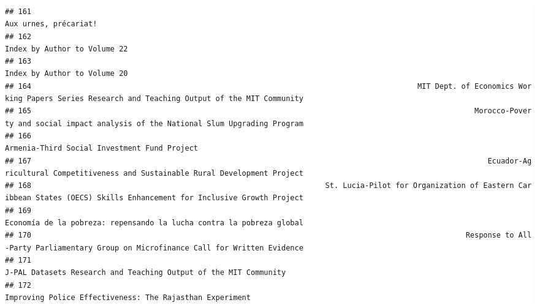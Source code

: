     ## 161                                                                                                                                                                 Aux urnes, précariat!
    ## 162                                                                                                                                                          Index by Author to Volume 22
    ## 163                                                                                                                                                          Index by Author to Volume 20
    ## 164                                                                                        MIT Dept. of Economics Working Papers Series Research and Teaching Output of the MIT Community
    ## 165                                                                                                     Morocco-Poverty and social impact analysis of the National Slum Upgrading Program
    ## 166                                                                                                                                          Armenia-Third Social Investment Fund Project
    ## 167                                                                                                        Ecuador-Agricultural Competitiveness and Sustainable Rural Development Project
    ## 168                                                                   St. Lucia-Pilot for Organization of Eastern Caribbean States (OECS) Skills Enhancement for Inclusive Growth Project
    ## 169                                                                                                                  Economía de la pobreza: repensando la lucha contra la pobreza global
    ## 170                                                                                                   Response to All-Party Parliamentary Group on Microfinance Call for Written Evidence
    ## 171                                                                                                                      J-PAL Datasets Research and Teaching Output of the MIT Community
    ## 172                                                                                                                              Improving Police Effectiveness: The Rajasthan Experiment